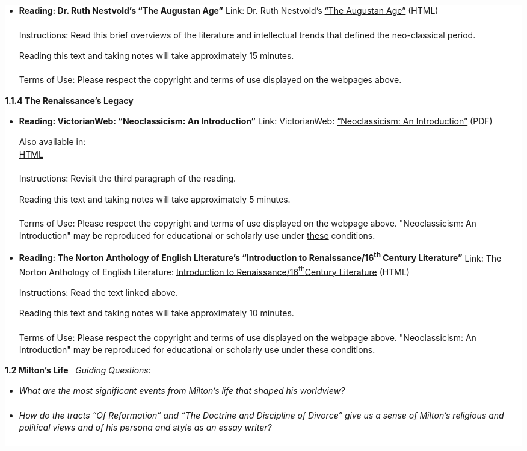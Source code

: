 -   **Reading: Dr. Ruth Nestvold’s “The Augustan Age”**
    Link: Dr. Ruth Nestvold’s [“The Augustan
    Age”](http://www.ruthnestvold.com/Augustan.htm) (HTML)  
        
     Instructions: Read this brief overviews of the literature and
    intellectual trends that defined the neo-classical period.  
      
     Reading this text and taking notes will take approximately 15
    minutes.  
        
     Terms of Use: Please respect the copyright and terms of use
    displayed on the webpages above. 

**1.1.4 The Renaissance’s Legacy** <span id="1.1.4"></span> 
-   **Reading: VictorianWeb: “Neoclassicism: An Introduction”**
    Link: VictorianWeb: [“Neoclassicism: An
    Introduction”](http://www.saylor.org/site/wp-content/uploads/2012/08/ENGL402-Neoclassicism-an-Introduction.pdf) (PDF)  
      
     Also available in:[  
     HTML](http://www.victorianweb.org/previctorian/nc/ncintro.html)  
        
     Instructions: Revisit the third paragraph of the reading.  
      
     Reading this text and taking notes will take approximately 5
    minutes.  
        
     Terms of Use: Please respect the copyright and terms of use
    displayed on the webpage above. "Neoclassicism: An Introduction" may
    be reproduced for educational or scholarly use
    under [these](http://www.victorianweb.org/misc/using.html) conditions. 

-   **Reading: The Norton Anthology of English Literature’s
    “Introduction to Renaissance/16<sup>th</sup> Century Literature”**
    Link: The Norton Anthology of English Literature: [Introduction to
    Renaissance/16](http://www.wwnorton.com/college/english/nael/16century/welcome.htm)[<sup>th</sup>](http://www.wwnorton.com/college/english/nael/16century/welcome.htm)[Century
    Literature](http://www.wwnorton.com/college/english/nael/16century/welcome.htm) (HTML)  
      
     Instructions: Read the text linked above.  
      
     Reading this text and taking notes will take approximately 10
    minutes.  
        
     Terms of Use: Please respect the copyright and terms of use
    displayed on the webpage above. "Neoclassicism: An Introduction" may
    be reproduced for educational or scholarly use
    under [these](http://www.victorianweb.org/misc/using.html) conditions. 

**1.2 Milton’s Life** <span id="1.2"></span> 
*Guiding Questions:*  

-   *What are the most significant events from Milton’s life that shaped
    his worldview?*  
      
-   *How do the tracts “Of Reformation” and “The Doctrine and Discipline
    of Divorce” give us a sense of Milton’s religious and political
    views and of his persona and style as an essay writer?*  
      